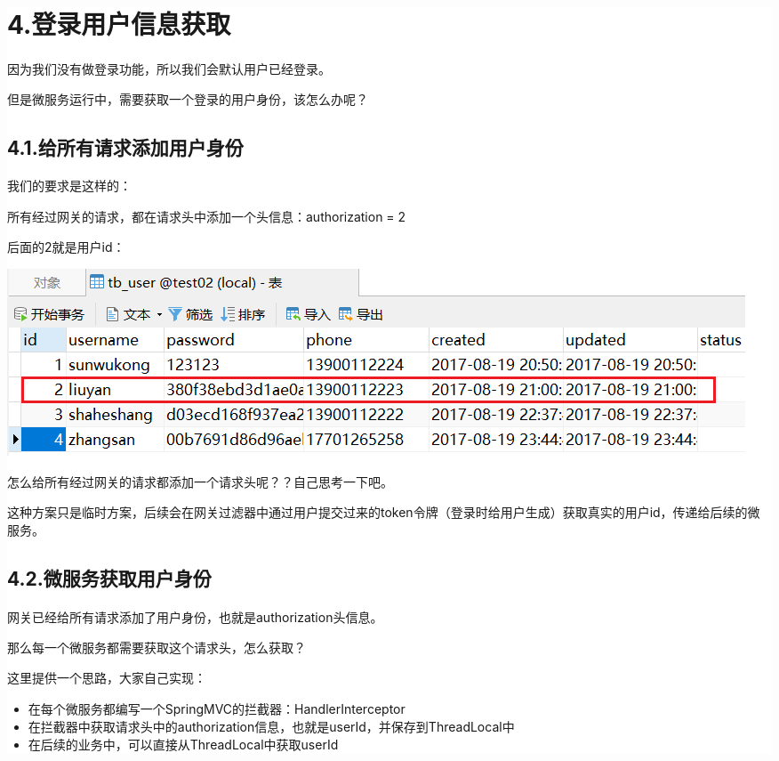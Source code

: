 



# 4.登录用户信息获取

因为我们没有做登录功能，所以我们会默认用户已经登录。



但是微服务运行中，需要获取一个登录的用户身份，该怎么办呢？



## 4.1.给所有请求添加用户身份

我们的要求是这样的：

所有经过网关的请求，都在请求头中添加一个头信息：authorization = 2

后面的2就是用户id：

![image-20210728215101999](assets/image-20210728215101999.png)



怎么给所有经过网关的请求都添加一个请求头呢？？自己思考一下吧。

这种方案只是临时方案，后续会在网关过滤器中通过用户提交过来的token令牌（登录时给用户生成）获取真实的用户id，传递给后续的微服务。



## 4.2.微服务获取用户身份

网关已经给所有请求添加了用户身份，也就是authorization头信息。



那么每一个微服务都需要获取这个请求头，怎么获取？



这里提供一个思路，大家自己实现：

- 在每个微服务都编写一个SpringMVC的拦截器：HandlerInterceptor
- 在拦截器中获取请求头中的authorization信息，也就是userId，并保存到ThreadLocal中
- 在后续的业务中，可以直接从ThreadLocal中获取userId


